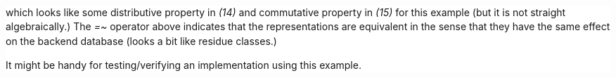 which looks like some distributive property in *(14)* and commutative
property in *(15)* for this example (but it is not straight algebraically.)
The *=~* operator above indicates that the representations are equivalent in
the sense that they have the same effect on the backend database (looks a
bit like residue classes.)

It might be handy for testing/verifying an implementation using this example.
